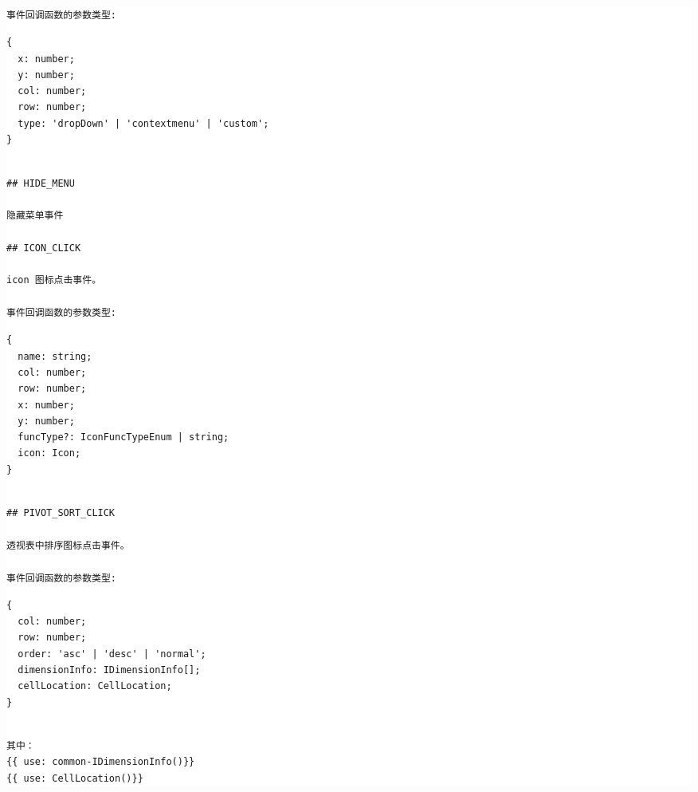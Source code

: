 ```
事件回调函数的参数类型:

```

    {
      x: number;
      y: number;
      col: number;
      row: number;
      type: 'dropDown' | 'contextmenu' | 'custom';
    }

```

## HIDE_MENU

隐藏菜单事件

## ICON_CLICK

icon 图标点击事件。

事件回调函数的参数类型:

```

    {
      name: string;
      col: number;
      row: number;
      x: number;
      y: number;
      funcType?: IconFuncTypeEnum | string;
      icon: Icon;
    }

```

## PIVOT_SORT_CLICK

透视表中排序图标点击事件。

事件回调函数的参数类型:

```

    {
      col: number;
      row: number;
      order: 'asc' | 'desc' | 'normal';
      dimensionInfo: IDimensionInfo[];
      cellLocation: CellLocation;
    }

```

其中：
{{ use: common-IDimensionInfo()}}
{{ use: CellLocation()}}
```
